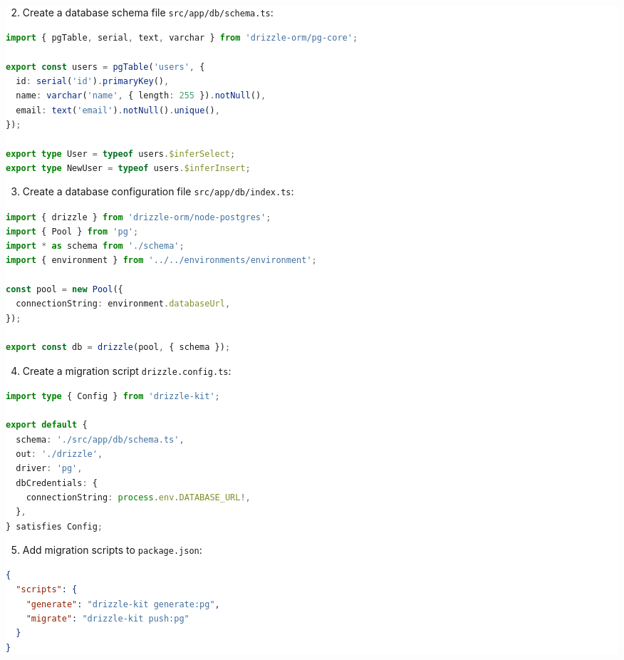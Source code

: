 2. Create a database schema file `src/app/db/schema.ts`:

```typescript
import { pgTable, serial, text, varchar } from 'drizzle-orm/pg-core';

export const users = pgTable('users', {
  id: serial('id').primaryKey(),
  name: varchar('name', { length: 255 }).notNull(),
  email: text('email').notNull().unique(),
});

export type User = typeof users.$inferSelect;
export type NewUser = typeof users.$inferInsert;
```

3. Create a database configuration file `src/app/db/index.ts`:

```typescript
import { drizzle } from 'drizzle-orm/node-postgres';
import { Pool } from 'pg';
import * as schema from './schema';
import { environment } from '../../environments/environment';

const pool = new Pool({
  connectionString: environment.databaseUrl,
});

export const db = drizzle(pool, { schema });
```

4. Create a migration script `drizzle.config.ts`:

```typescript
import type { Config } from 'drizzle-kit';

export default {
  schema: './src/app/db/schema.ts',
  out: './drizzle',
  driver: 'pg',
  dbCredentials: {
    connectionString: process.env.DATABASE_URL!,
  },
} satisfies Config;
```

5. Add migration scripts to `package.json`:

```json
{
  "scripts": {
    "generate": "drizzle-kit generate:pg",
    "migrate": "drizzle-kit push:pg"
  }
}
```
